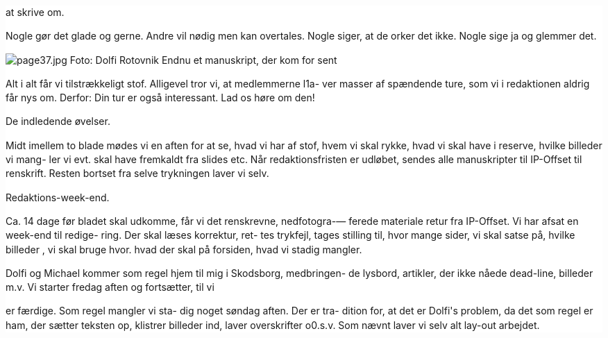 at skrive om.

Nogle gør det glade og gerne. Andre
vil nødig men kan overtales. Nogle
siger, at de orker det ikke. Nogle
sige ja og glemmer det.




![page37.jpg](/1985/DB-1985-1/page37.jpg)
Foto: Dolfi Rotovnik
Endnu et manuskript, der kom for sent

Alt i alt får vi tilstrækkeligt stof.
Alligevel tror vi, at medlemmerne l1a-
ver masser af spændende ture, som vi
i redaktionen aldrig får nys om.
Derfor: Din tur er også interessant.
Lad os høre om den!

De indledende øvelser.

Midt imellem to blade mødes vi en
aften for at se, hvad vi har af stof,
hvem vi skal rykke, hvad vi skal have
i reserve, hvilke billeder vi mang-
ler vi evt. skal have fremkaldt fra
slides etc. Når redaktionsfristen er
udløbet, sendes alle manuskripter
til IP-Offset til renskrift. Resten
bortset fra selve trykningen laver
vi selv.

Redaktions-week-end.

Ca. 14 dage før bladet skal udkomme,
får vi det renskrevne, nedfotogra-—
ferede materiale retur fra IP-Offset.
Vi har afsat en week-end til redige-
ring. Der skal læses korrektur, ret-
tes trykfejl, tages stilling til,
hvor mange sider, vi skal satse på,
hvilke billeder , vi skal bruge hvor.
hvad der skal på forsiden, hvad vi
stadig mangler.

Dolfi og Michael kommer som regel
hjem til mig i Skodsborg, medbringen-
de lysbord, artikler, der ikke nåede
dead-line, billeder m.v. Vi starter
fredag aften og fortsætter, til vi

er færdige. Som regel mangler vi sta-
dig noget søndag aften. Der er tra-
dition for, at det er Dolfi's problem,
da det som regel er ham, der sætter
teksten op, klistrer billeder ind,
laver overskrifter o0.s.v. Som nævnt
laver vi selv alt lay-out arbejdet.
